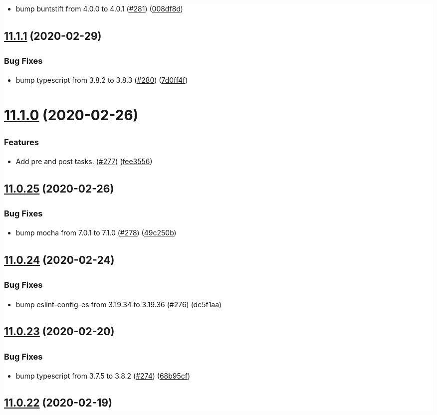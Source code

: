 * bump buntstift from 4.0.0 to 4.0.1 ([#281](https://github.com/thenativeweb/roboter/issues/281)) ([008df8d](https://github.com/thenativeweb/roboter/commit/008df8d1b97521334cd46a765d77985eb4be5a77))

## [11.1.1](https://github.com/thenativeweb/roboter/compare/11.1.0...11.1.1) (2020-02-29)


### Bug Fixes

* bump typescript from 3.8.2 to 3.8.3 ([#280](https://github.com/thenativeweb/roboter/issues/280)) ([7d0ff4f](https://github.com/thenativeweb/roboter/commit/7d0ff4f2ff069d78d64e3a2670bbf021b4c66296))

# [11.1.0](https://github.com/thenativeweb/roboter/compare/11.0.25...11.1.0) (2020-02-26)


### Features

* Add pre and post tasks. ([#277](https://github.com/thenativeweb/roboter/issues/277)) ([fee3556](https://github.com/thenativeweb/roboter/commit/fee3556a5b09123be2614ae7bc07ba6c7b890a06))

## [11.0.25](https://github.com/thenativeweb/roboter/compare/11.0.24...11.0.25) (2020-02-26)


### Bug Fixes

* bump mocha from 7.0.1 to 7.1.0 ([#278](https://github.com/thenativeweb/roboter/issues/278)) ([49c250b](https://github.com/thenativeweb/roboter/commit/49c250b7cf2a40273f2d1ed2a40a7dc4326f185b))

## [11.0.24](https://github.com/thenativeweb/roboter/compare/11.0.23...11.0.24) (2020-02-24)


### Bug Fixes

* bump eslint-config-es from 3.19.34 to 3.19.36 ([#276](https://github.com/thenativeweb/roboter/issues/276)) ([dc5f1aa](https://github.com/thenativeweb/roboter/commit/dc5f1aa68b459965cabd152499c9c1e123f3c6c1))

## [11.0.23](https://github.com/thenativeweb/roboter/compare/11.0.22...11.0.23) (2020-02-20)


### Bug Fixes

* bump typescript from 3.7.5 to 3.8.2 ([#274](https://github.com/thenativeweb/roboter/issues/274)) ([68b95cf](https://github.com/thenativeweb/roboter/commit/68b95cfc0ff0766cd1064cabe25150ed89233b20))

## [11.0.22](https://github.com/thenativeweb/roboter/compare/11.0.21...11.0.22) (2020-02-19)
